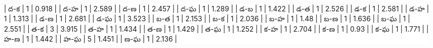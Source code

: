 | ద-క    |        1 |           0.918 |
| ద-హ    |        1 |           2.589 |
| ద-ణ    |        1 |           2.457 |
| ద-ఘ    |        1 |           1.289 |
| డ-బ    |        1 |           1.422 |
| డ-త    |        1 |           2.526 |
| డ-క    |        1 |           2.581 |
| డ-హ    |        1 |           1.313 |
| డ-ణ    |        1 |           2.681 |
| డ-ఘ    |        1 |           3.523 |
| బ-త    |        1 |           2.153 |
| బ-క    |        1 |           2.036 |
| బ-హ    |        1 |           1.48  |
| బ-ణ    |        1 |           1.636 |
| బ-ఘ    |        1 |           2.551 |
| త-క    |        3 |           3.915 |
| త-హ    |        1 |           1.434 |
| త-ణ    |        1 |           1.429 |
| త-ఘ    |        1 |           1.252 |
| క-హ    |        1 |           2.704 |
| క-ణ    |        1 |           0.93  |
| క-ఘ    |        1 |           1.771 |
| హ-ణ    |        1 |           1.442 |
| హ-ఘ    |        5 |           1.451 |
| ణ-ఘ    |        1 |           2.136 |

